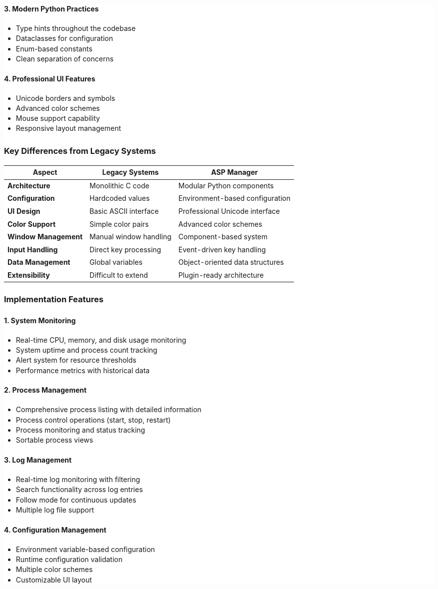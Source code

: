 #### 3. Modern Python Practices
- Type hints throughout the codebase
- Dataclasses for configuration
- Enum-based constants
- Clean separation of concerns

#### 4. Professional UI Features
- Unicode borders and symbols
- Advanced color schemes
- Mouse support capability
- Responsive layout management

### Key Differences from Legacy Systems

| Aspect | Legacy Systems | ASP Manager |
|--------|---------|-------------|
| **Architecture** | Monolithic C code | Modular Python components |
| **Configuration** | Hardcoded values | Environment-based configuration |
| **UI Design** | Basic ASCII interface | Professional Unicode interface |
| **Color Support** | Simple color pairs | Advanced color schemes |
| **Window Management** | Manual window handling | Component-based system |
| **Input Handling** | Direct key processing | Event-driven key handling |
| **Data Management** | Global variables | Object-oriented data structures |
| **Extensibility** | Difficult to extend | Plugin-ready architecture |

### Implementation Features

#### 1. System Monitoring
- Real-time CPU, memory, and disk usage monitoring
- System uptime and process count tracking
- Alert system for resource thresholds
- Performance metrics with historical data

#### 2. Process Management
- Comprehensive process listing with detailed information
- Process control operations (start, stop, restart)
- Process monitoring and status tracking
- Sortable process views

#### 3. Log Management
- Real-time log monitoring with filtering
- Search functionality across log entries
- Follow mode for continuous updates
- Multiple log file support

#### 4. Configuration Management
- Environment variable-based configuration
- Runtime configuration validation
- Multiple color schemes
- Customizable UI layout
